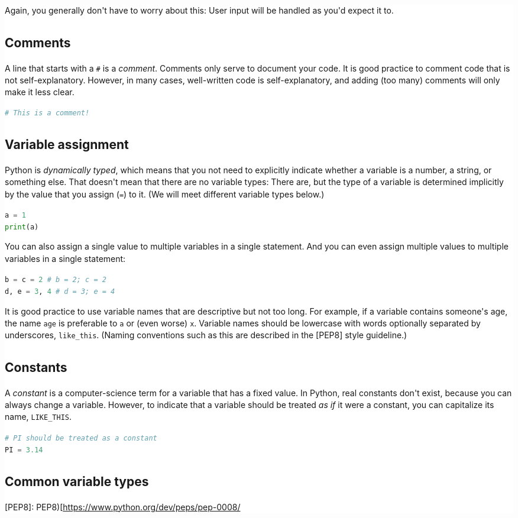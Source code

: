 Again, you generally don't have to worry about this: User input will be handled as you'd expect it to.


## Comments

A line that starts with a `#` is a *comment*. Comments only serve to document your code. It is good practice to comment code that is not self-explanatory. However, in many cases, well-written code is self-explanatory, and adding (too many) comments will only make it less clear.


```python
# This is a comment!
```


## Variable assignment

Python is *dynamically typed*, which means that you not need to explicitly indicate whether a variable is a number, a string, or something else. That doesn't mean that there are no variable types: There are, but the type of a variable is determined implicitly by the value that you assign (`=`) to it. (We will meet different variable types below.)


```python
a = 1
print(a)
```

You can also assign a single value to multiple variables in a single statement. And you can even assign multiple values to multiple variables in a single statement:


```python
b = c = 2 # b = 2; c = 2
d, e = 3, 4 # d = 3; e = 4
```

It is good practice to use variable names that are descriptive but not too long. For example, if a variable contains someone's age, the name `age` is preferable to `a` or (even worse) `x`. Variable names should be lowercase with words optionally separated by underscores, `like_this`. (Naming conventions such as this are described in the [PEP8] style guideline.)


## Constants

A *constant* is a computer-science term for a variable that has a fixed value. In Python, real constants don't exist, because you can always change a variable. However, to indicate that a variable should be treated *as if* it were a constant, you can capitalize its name, `LIKE_THIS`.


```python
# PI should be treated as a constant
PI = 3.14
```


## Common variable types


[PEP8]: PEP8)[https://www.python.org/dev/peps/pep-0008/